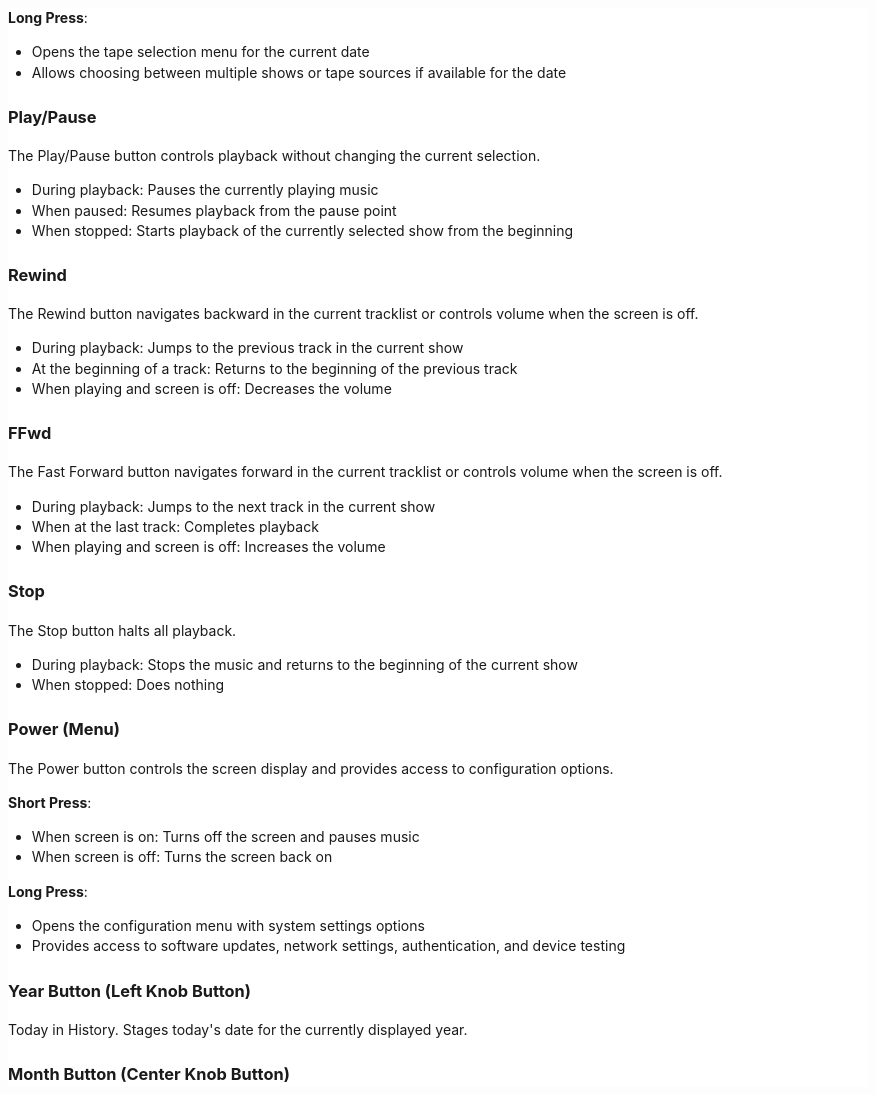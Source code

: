 **Long Press**:

- Opens the tape selection menu for the current date
- Allows choosing between multiple shows or tape sources if available for the date

### Play/Pause

The Play/Pause button controls playback without changing the current selection.

- During playback: Pauses the currently playing music
- When paused: Resumes playback from the pause point
- When stopped: Starts playback of the currently selected show from the beginning

### Rewind

The Rewind button navigates backward in the current tracklist or controls volume when the screen is off.

- During playback: Jumps to the previous track in the current show
- At the beginning of a track: Returns to the beginning of the previous track
- When playing and screen is off: Decreases the volume

### FFwd

The Fast Forward button navigates forward in the current tracklist or controls volume when the screen is off.

- During playback: Jumps to the next track in the current show
- When at the last track: Completes playback
- When playing and screen is off: Increases the volume

### Stop

The Stop button halts all playback.

- During playback: Stops the music and returns to the beginning of the current show
- When stopped: Does nothing

### Power (Menu)

The Power button controls the screen display and provides access to configuration options.

**Short Press**:

- When screen is on: Turns off the screen and pauses music
- When screen is off: Turns the screen back on

**Long Press**:

- Opens the configuration menu with system settings options
- Provides access to software updates, network settings, authentication, and device testing

### Year Button (Left Knob Button)

Today in History. Stages today's date for the currently displayed year.

### Month Button (Center Knob Button)
